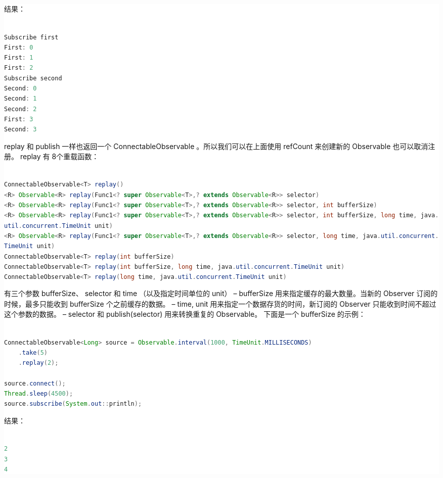 结果：
```Java

Subscribe first
First: 0
First: 1
First: 2
Subscribe second
Second: 0
Second: 1
Second: 2
First: 3
Second: 3
```

replay 和 publish 一样也返回一个 ConnectableObservable 。所以我们可以在上面使用 refCount 来创建新的 Observable 也可以取消注册。
replay 有 8个重载函数：
```Java

ConnectableObservable<T> replay()
<R> Observable<R> replay(Func1<? super Observable<T>,? extends Observable<R>> selector)
<R> Observable<R> replay(Func1<? super Observable<T>,? extends Observable<R>> selector, int bufferSize)
<R> Observable<R> replay(Func1<? super Observable<T>,? extends Observable<R>> selector, int bufferSize, long time, java.util.concurrent.TimeUnit unit)
<R> Observable<R> replay(Func1<? super Observable<T>,? extends Observable<R>> selector, long time, java.util.concurrent.TimeUnit unit)
ConnectableObservable<T> replay(int bufferSize)
ConnectableObservable<T> replay(int bufferSize, long time, java.util.concurrent.TimeUnit unit)
ConnectableObservable<T> replay(long time, java.util.concurrent.TimeUnit unit)
```

有三个参数 bufferSize、 selector 和 time （以及指定时间单位的 unit）
– bufferSize 用来指定缓存的最大数量。当新的 Observer 订阅的时候，最多只能收到 bufferSize 个之前缓存的数据。
– time, unit 用来指定一个数据存货的时间，新订阅的 Observer 只能收到时间不超过这个参数的数据。
– selector 和 publish(selector) 用来转换重复的 Observable。
下面是一个 bufferSize 的示例：
```Java

ConnectableObservable<Long> source = Observable.interval(1000, TimeUnit.MILLISECONDS)
    .take(5)
    .replay(2);

source.connect();
Thread.sleep(4500);
source.subscribe(System.out::println);
```

结果：
```Java

2
3
4
```
